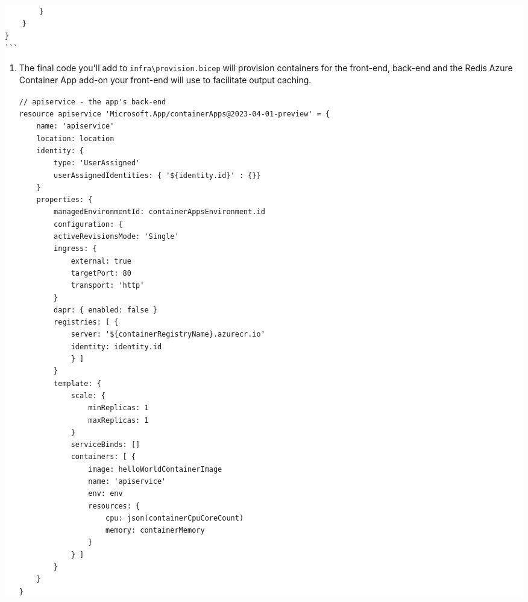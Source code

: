             }
        }
    }
    ```

1. The final code you'll add to `infra\provision.bicep` will provision containers for the front-end, back-end and the Redis Azure Container App add-on your front-end will use to facilitate output caching.

    ```bicep
    // apiservice - the app's back-end
    resource apiservice 'Microsoft.App/containerApps@2023-04-01-preview' = {
        name: 'apiservice'
        location: location
        identity: {
            type: 'UserAssigned'
            userAssignedIdentities: { '${identity.id}' : {}}
        }
        properties: {
            managedEnvironmentId: containerAppsEnvironment.id
            configuration: {
            activeRevisionsMode: 'Single'
            ingress: {
                external: true
                targetPort: 80
                transport: 'http'
            }
            dapr: { enabled: false }
            registries: [ {
                server: '${containerRegistryName}.azurecr.io'
                identity: identity.id
                } ]
            }
            template: {
                scale: {
                    minReplicas: 1
                    maxReplicas: 1
                }
                serviceBinds: []
                containers: [ {
                    image: helloWorldContainerImage
                    name: 'apiservice'
                    env: env
                    resources: {
                        cpu: json(containerCpuCoreCount)
                        memory: containerMemory
                    }
                } ]
            }
        }
    }

